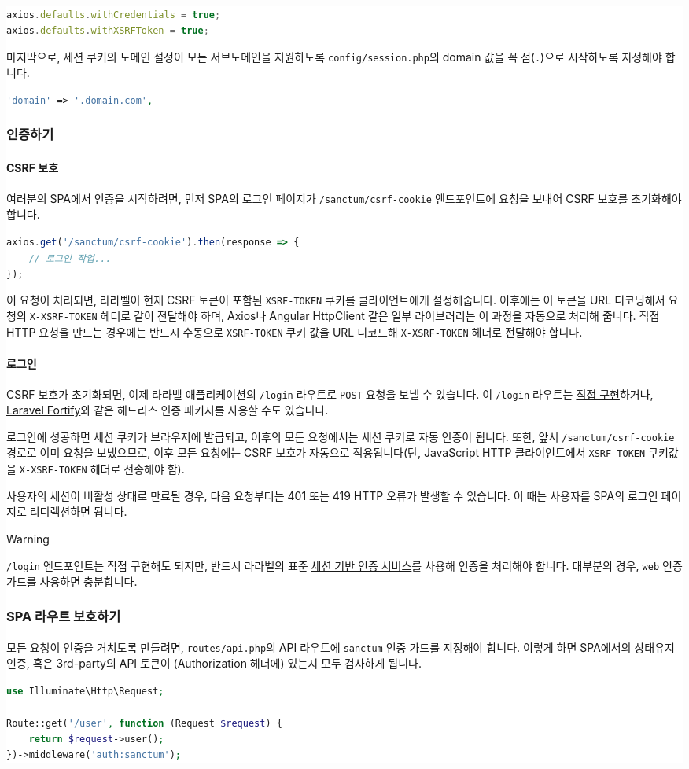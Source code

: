 ```js
axios.defaults.withCredentials = true;
axios.defaults.withXSRFToken = true;
```

마지막으로, 세션 쿠키의 도메인 설정이 모든 서브도메인을 지원하도록 `config/session.php`의 domain 값을 꼭 점(`.`)으로 시작하도록 지정해야 합니다.

```php
'domain' => '.domain.com',
```

<a name="spa-authenticating"></a>
### 인증하기

<a name="csrf-protection"></a>
#### CSRF 보호

여러분의 SPA에서 인증을 시작하려면, 먼저 SPA의 로그인 페이지가 `/sanctum/csrf-cookie` 엔드포인트에 요청을 보내어 CSRF 보호를 초기화해야 합니다.

```js
axios.get('/sanctum/csrf-cookie').then(response => {
    // 로그인 작업...
});
```

이 요청이 처리되면, 라라벨이 현재 CSRF 토큰이 포함된 `XSRF-TOKEN` 쿠키를 클라이언트에게 설정해줍니다. 이후에는 이 토큰을 URL 디코딩해서 요청의 `X-XSRF-TOKEN` 헤더로 같이 전달해야 하며, Axios나 Angular HttpClient 같은 일부 라이브러리는 이 과정을 자동으로 처리해 줍니다. 직접 HTTP 요청을 만드는 경우에는 반드시 수동으로 `XSRF-TOKEN` 쿠키 값을 URL 디코드해 `X-XSRF-TOKEN` 헤더로 전달해야 합니다.

<a name="logging-in"></a>
#### 로그인

CSRF 보호가 초기화되면, 이제 라라벨 애플리케이션의 `/login` 라우트로 `POST` 요청을 보낼 수 있습니다. 이 `/login` 라우트는 [직접 구현](/docs/{{version}}/authentication#authenticating-users)하거나, [Laravel Fortify](/docs/{{version}}/fortify)와 같은 헤드리스 인증 패키지를 사용할 수도 있습니다.

로그인에 성공하면 세션 쿠키가 브라우저에 발급되고, 이후의 모든 요청에서는 세션 쿠키로 자동 인증이 됩니다. 또한, 앞서 `/sanctum/csrf-cookie` 경로로 이미 요청을 보냈으므로, 이후 모든 요청에는 CSRF 보호가 자동으로 적용됩니다(단, JavaScript HTTP 클라이언트에서 `XSRF-TOKEN` 쿠키값을 `X-XSRF-TOKEN` 헤더로 전송해야 함).

사용자의 세션이 비활성 상태로 만료될 경우, 다음 요청부터는 401 또는 419 HTTP 오류가 발생할 수 있습니다. 이 때는 사용자를 SPA의 로그인 페이지로 리디렉션하면 됩니다.

> [!WARNING]
> `/login` 엔드포인트는 직접 구현해도 되지만, 반드시 라라벨의 표준 [세션 기반 인증 서비스](/docs/{{version}}/authentication#authenticating-users)를 사용해 인증을 처리해야 합니다. 대부분의 경우, `web` 인증 가드를 사용하면 충분합니다.

<a name="protecting-spa-routes"></a>
### SPA 라우트 보호하기

모든 요청이 인증을 거치도록 만들려면, `routes/api.php`의 API 라우트에 `sanctum` 인증 가드를 지정해야 합니다. 이렇게 하면 SPA에서의 상태유지 인증, 혹은 3rd-party의 API 토큰이 (Authorization 헤더에) 있는지 모두 검사하게 됩니다.

```php
use Illuminate\Http\Request;

Route::get('/user', function (Request $request) {
    return $request->user();
})->middleware('auth:sanctum');
```
